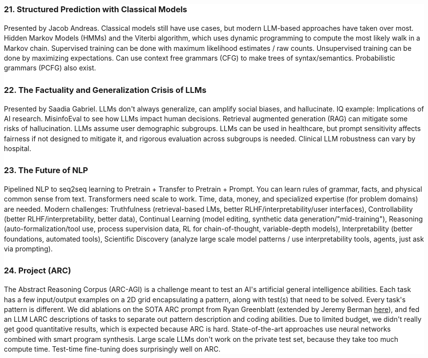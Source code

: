 ### 21. Structured Prediction with Classical Models

Presented by Jacob Andreas. Classical models still have use cases, but modern LLM-based approaches have taken over most. Hidden Markov Models (HMMs) and the Viterbi algorithm, which uses dynamic programming to compute the most likely walk in a Markov chain. Supervised training can be done with maximum likelihood estimates / raw counts. Unsupervised training can be done by maximizing expectations. Can use context free grammars (CFG) to make trees of syntax/semantics. Probabilistic grammars (PCFG) also exist.

### 22. The Factuality and Generalization Crisis of LLMs

Presented by Saadia Gabriel. LLMs don't always generalize, can amplify social biases, and hallucinate. IQ example: Implications of AI research. MisinfoEval to see how LLMs impact human decisions. Retrieval augmented generation (RAG) can mitigate some risks of hallucination. LLMs assume user demographic subgroups. LLMs can be used in healthcare, but prompt sensitivity affects fairness if not designed to mitigate it, and rigorous evaluation across subgroups is needed. Clinical LLM robustness can vary by hospital.

### 23. The Future of NLP

Pipelined NLP to seq2seq learning to Pretrain + Transfer to Pretrain + Prompt. You can learn rules of grammar, facts, and physical common sense from text. Transformers need scale to work. Time, data, money, and specialized expertise (for problem domains) are needed. Modern challenges: Truthfulness (retrieval-based LMs, better RLHF/interpretability/user interfaces), Controllability (better RLHF/interpretability, better data), Continual Learning (model editing, synthetic data generation/"mid-training"), Reasoning (auto-formalization/tool use, process supervision data, RL for chain-of-thought, variable-depth models), Interpretability (better foundations, automated tools), Scientific Discovery (analyze large scale model patterns / use interpretability tools, agents, just ask via prompting).

### 24. Project (ARC)

The Abstract Reasoning Corpus (ARC-AGI) is a challenge meant to test an AI's artificial general intelligence abilities. Each task has a few input/output examples on a 2D grid encapsulating a pattern, along with test(s) that need to be solved. Every task's pattern is different. We did ablations on the SOTA ARC prompt from Ryan Greenblatt (extended by Jeremy Berman [here](https://jeremyberman.substack.com/p/how-i-got-a-record-536-on-arc-agi)), and fed an LLM LARC descriptions of tasks to separate out pattern description and coding abilities. Due to limited budget, we didn't really get good quantitative results, which is expected because ARC is hard. State-of-the-art approaches use neural networks combined with smart program synthesis. Large scale LLMs don't work on the private test set, because they take too much compute time. Test-time fine-tuning does surprisingly well on ARC.
